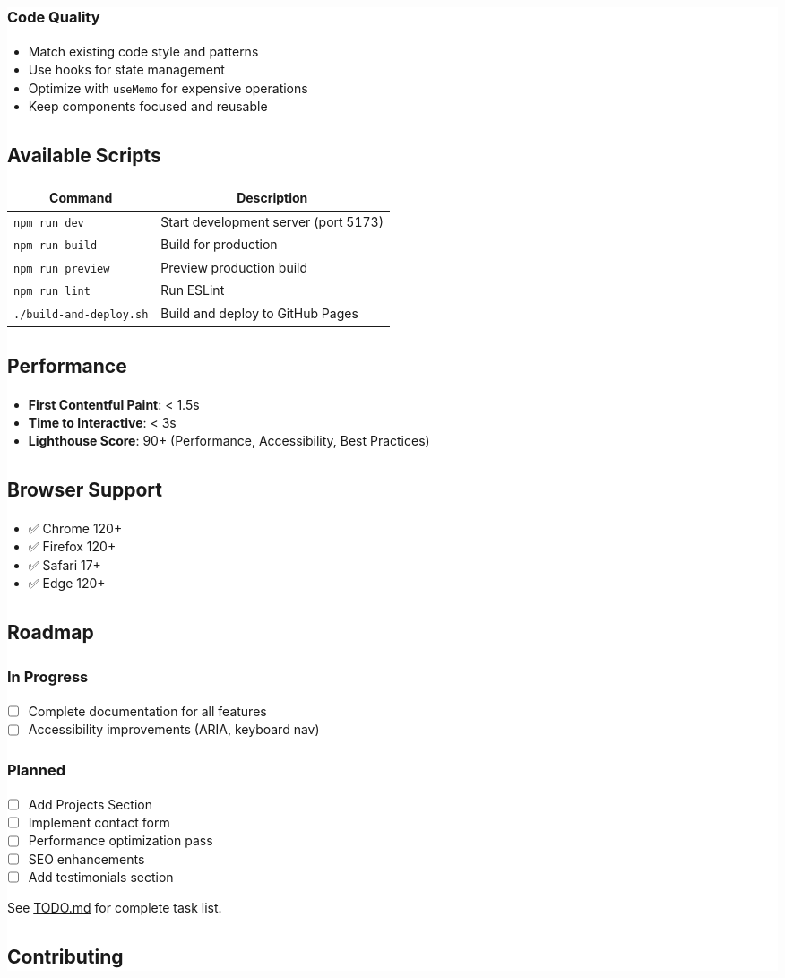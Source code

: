 ### Code Quality
- Match existing code style and patterns
- Use hooks for state management
- Optimize with `useMemo` for expensive operations
- Keep components focused and reusable

## Available Scripts

| Command | Description |
|---------|-------------|
| `npm run dev` | Start development server (port 5173) |
| `npm run build` | Build for production |
| `npm run preview` | Preview production build |
| `npm run lint` | Run ESLint |
| `./build-and-deploy.sh` | Build and deploy to GitHub Pages |

## Performance

- **First Contentful Paint**: < 1.5s
- **Time to Interactive**: < 3s
- **Lighthouse Score**: 90+ (Performance, Accessibility, Best Practices)

## Browser Support

- ✅ Chrome 120+
- ✅ Firefox 120+
- ✅ Safari 17+
- ✅ Edge 120+

## Roadmap

### In Progress
- [ ] Complete documentation for all features
- [ ] Accessibility improvements (ARIA, keyboard nav)

### Planned
- [ ] Add Projects Section
- [ ] Implement contact form
- [ ] Performance optimization pass
- [ ] SEO enhancements
- [ ] Add testimonials section

See [TODO.md](docs/TODO.md) for complete task list.

## Contributing
